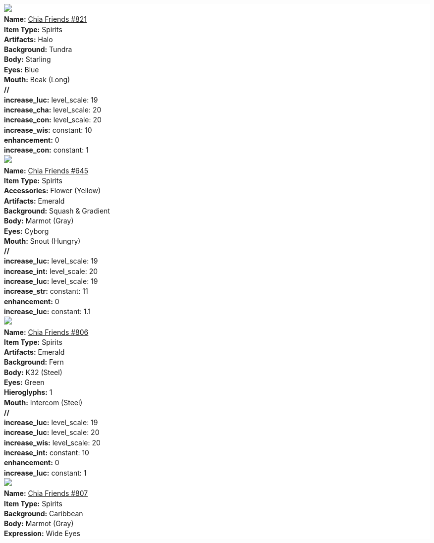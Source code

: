 <div class="item_thumbnail">
<a href="https://mintgarden.io/nfts/nft1tatryv0pgt3seks0srulnxl22re9pdvgrc6e60s6tmcqx8q4ws4shljhh5"><img loading="lazy" src="https://assets.mainnet.mintgarden.io/thumbnails/ef27c0901cc37767a2875f489697dbded404cda66910639abc5bc32e17c90741.png"></a>
<div><strong>Name:</strong> <a href="https://mintgarden.io/nfts/nft1tatryv0pgt3seks0srulnxl22re9pdvgrc6e60s6tmcqx8q4ws4shljhh5">Chia Friends #821</a></div>
<div><strong>Item Type:</strong> Spirits</div>
<div><strong>Artifacts:</strong> Halo</div>
<div><strong>Background:</strong> Tundra</div>
<div><strong>Body:</strong> Starling</div>
<div><strong>Eyes:</strong> Blue</div>
<div><strong>Mouth:</strong> Beak (Long)</div>
<div><strong>//</strong></div><div><strong>increase_luc:</strong> level_scale: 19</div>
<div><strong>increase_cha:</strong> level_scale: 20</div>
<div><strong>increase_con:</strong> level_scale: 20</div>
<div><strong>increase_wis:</strong> constant: 10</div>
<div><strong>enhancement:</strong> 0</div>
<div><strong>increase_con:</strong> constant: 1</div>
</div>
<div class="item_thumbnail">
<a href="https://mintgarden.io/nfts/nft13dhehhxpgtz26exw6dc7hgycqjy5dgh2fs6n8cdesddtv0ke2mfq5yvknm"><img loading="lazy" src="https://assets.mainnet.mintgarden.io/thumbnails/6715c557c7ca24b3a8b73f01135c25482b5f87637db23ec6e68c74687d2d1f40.png"></a>
<div><strong>Name:</strong> <a href="https://mintgarden.io/nfts/nft13dhehhxpgtz26exw6dc7hgycqjy5dgh2fs6n8cdesddtv0ke2mfq5yvknm">Chia Friends #645</a></div>
<div><strong>Item Type:</strong> Spirits</div>
<div><strong>Accessories:</strong> Flower (Yellow)</div>
<div><strong>Artifacts:</strong> Emerald</div>
<div><strong>Background:</strong> Squash & Gradient</div>
<div><strong>Body:</strong> Marmot (Gray)</div>
<div><strong>Eyes:</strong> Cyborg</div>
<div><strong>Mouth:</strong> Snout (Hungry)</div>
<div><strong>//</strong></div><div><strong>increase_luc:</strong> level_scale: 19</div>
<div><strong>increase_int:</strong> level_scale: 20</div>
<div><strong>increase_luc:</strong> level_scale: 19</div>
<div><strong>increase_str:</strong> constant: 11</div>
<div><strong>enhancement:</strong> 0</div>
<div><strong>increase_luc:</strong> constant: 1.1</div>
</div>
<div class="item_thumbnail">
<a href="https://mintgarden.io/nfts/nft1mdm8gn3dkfqfc7arf8gcunfwwhcwt8zjzpssmnun0gcsm7mtj6xs04jfdn"><img loading="lazy" src="https://assets.mainnet.mintgarden.io/thumbnails/e548b30cf9a7d2c111a7f287491bddc6f61e050ef12e4fdf21862299b0e413da.png"></a>
<div><strong>Name:</strong> <a href="https://mintgarden.io/nfts/nft1mdm8gn3dkfqfc7arf8gcunfwwhcwt8zjzpssmnun0gcsm7mtj6xs04jfdn">Chia Friends #806</a></div>
<div><strong>Item Type:</strong> Spirits</div>
<div><strong>Artifacts:</strong> Emerald</div>
<div><strong>Background:</strong> Fern</div>
<div><strong>Body:</strong> K32 (Steel)</div>
<div><strong>Eyes:</strong> Green</div>
<div><strong>Hieroglyphs:</strong> 1</div>
<div><strong>Mouth:</strong> Intercom (Steel)</div>
<div><strong>//</strong></div><div><strong>increase_luc:</strong> level_scale: 19</div>
<div><strong>increase_luc:</strong> level_scale: 20</div>
<div><strong>increase_wis:</strong> level_scale: 20</div>
<div><strong>increase_int:</strong> constant: 10</div>
<div><strong>enhancement:</strong> 0</div>
<div><strong>increase_luc:</strong> constant: 1</div>
</div>
<div class="item_thumbnail">
<a href="https://mintgarden.io/nfts/nft1v7tv9mwdyjlg2gwjwn5evq2eka0mdvewv26rp969pty9elxm6f6q5n40qh"><img loading="lazy" src="https://assets.mainnet.mintgarden.io/thumbnails/6616f978b30180dcbcbcf60373d0b3224d0f5ee6255f4d176a10f70068e0f69e.png"></a>
<div><strong>Name:</strong> <a href="https://mintgarden.io/nfts/nft1v7tv9mwdyjlg2gwjwn5evq2eka0mdvewv26rp969pty9elxm6f6q5n40qh">Chia Friends #807</a></div>
<div><strong>Item Type:</strong> Spirits</div>
<div><strong>Background:</strong> Caribbean</div>
<div><strong>Body:</strong> Marmot (Gray)</div>
<div><strong>Expression:</strong> Wide Eyes</div>